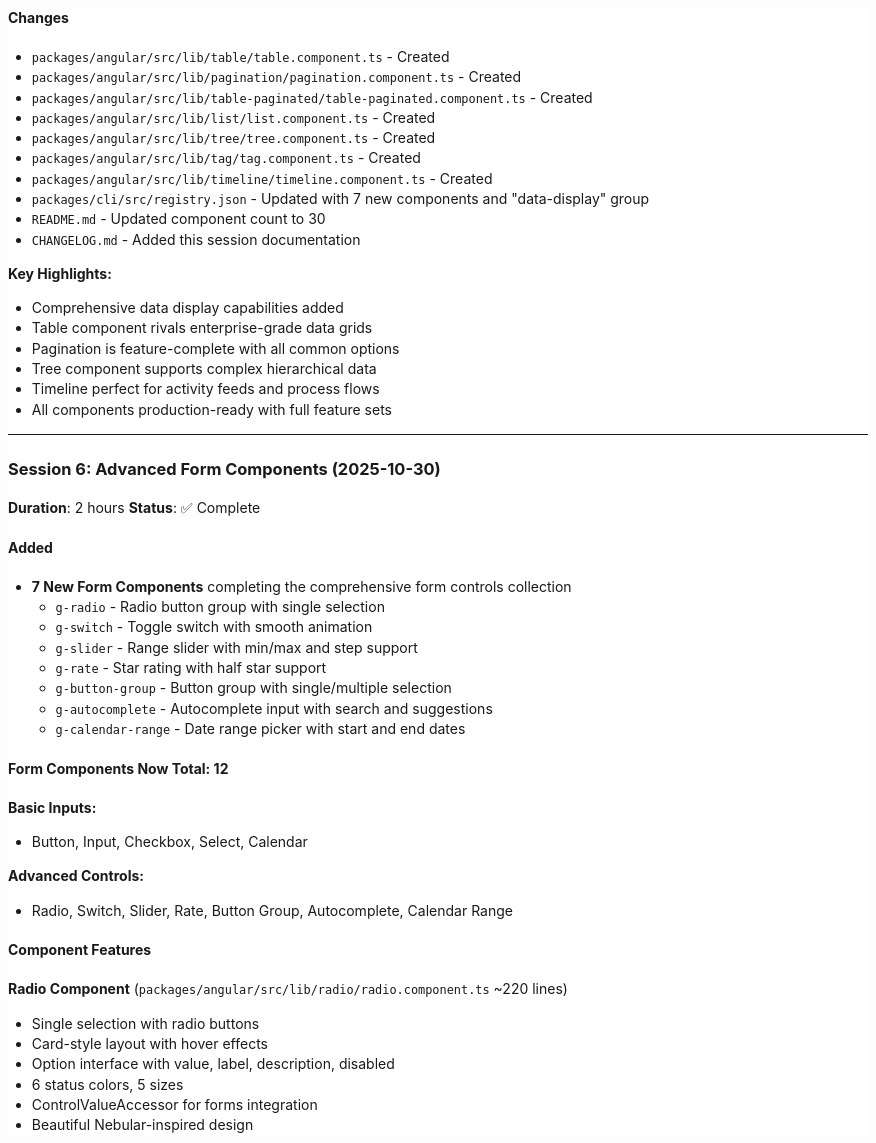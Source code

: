 #### Changes
- `packages/angular/src/lib/table/table.component.ts` - Created
- `packages/angular/src/lib/pagination/pagination.component.ts` - Created
- `packages/angular/src/lib/table-paginated/table-paginated.component.ts` - Created
- `packages/angular/src/lib/list/list.component.ts` - Created
- `packages/angular/src/lib/tree/tree.component.ts` - Created
- `packages/angular/src/lib/tag/tag.component.ts` - Created
- `packages/angular/src/lib/timeline/timeline.component.ts` - Created
- `packages/cli/src/registry.json` - Updated with 7 new components and "data-display" group
- `README.md` - Updated component count to 30
- `CHANGELOG.md` - Added this session documentation

**Key Highlights:**
- Comprehensive data display capabilities added
- Table component rivals enterprise-grade data grids
- Pagination is feature-complete with all common options
- Tree component supports complex hierarchical data
- Timeline perfect for activity feeds and process flows
- All components production-ready with full feature sets

---

### Session 6: Advanced Form Components (2025-10-30)

**Duration**: 2 hours
**Status**: ✅ Complete

#### Added
- **7 New Form Components** completing the comprehensive form controls collection
  - `g-radio` - Radio button group with single selection
  - `g-switch` - Toggle switch with smooth animation
  - `g-slider` - Range slider with min/max and step support
  - `g-rate` - Star rating with half star support
  - `g-button-group` - Button group with single/multiple selection
  - `g-autocomplete` - Autocomplete input with search and suggestions
  - `g-calendar-range` - Date range picker with start and end dates

#### Form Components Now Total: 12

**Basic Inputs:**
- Button, Input, Checkbox, Select, Calendar

**Advanced Controls:**
- Radio, Switch, Slider, Rate, Button Group, Autocomplete, Calendar Range

#### Component Features

**Radio Component** (`packages/angular/src/lib/radio/radio.component.ts` ~220 lines)
- Single selection with radio buttons
- Card-style layout with hover effects
- Option interface with value, label, description, disabled
- 6 status colors, 5 sizes
- ControlValueAccessor for forms integration
- Beautiful Nebular-inspired design
